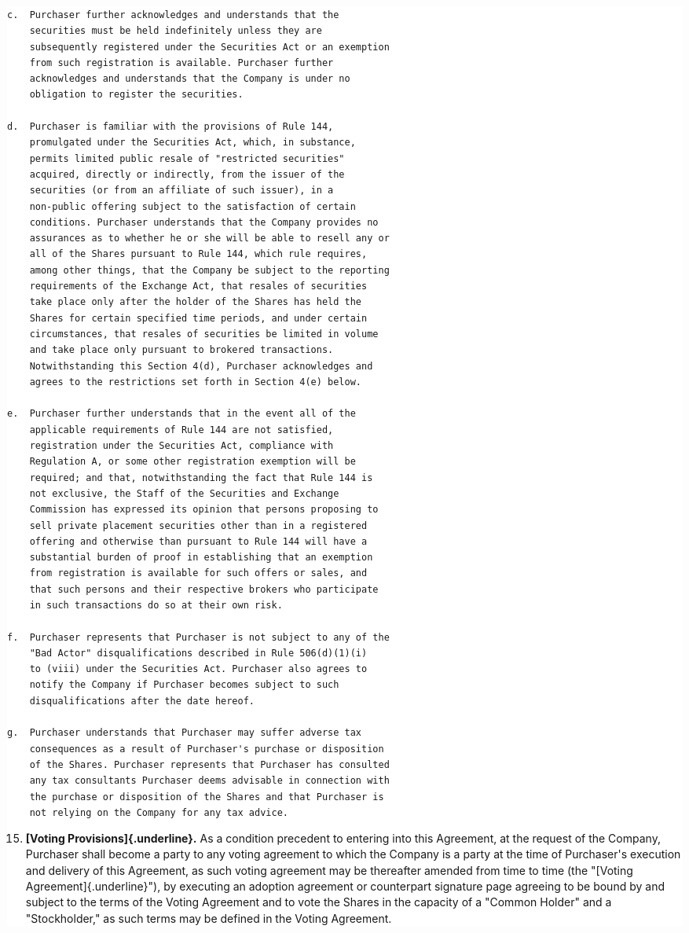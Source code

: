     c.  Purchaser further acknowledges and understands that the
        securities must be held indefinitely unless they are
        subsequently registered under the Securities Act or an exemption
        from such registration is available. Purchaser further
        acknowledges and understands that the Company is under no
        obligation to register the securities.

    d.  Purchaser is familiar with the provisions of Rule 144,
        promulgated under the Securities Act, which, in substance,
        permits limited public resale of "restricted securities"
        acquired, directly or indirectly, from the issuer of the
        securities (or from an affiliate of such issuer), in a
        non-public offering subject to the satisfaction of certain
        conditions. Purchaser understands that the Company provides no
        assurances as to whether he or she will be able to resell any or
        all of the Shares pursuant to Rule 144, which rule requires,
        among other things, that the Company be subject to the reporting
        requirements of the Exchange Act, that resales of securities
        take place only after the holder of the Shares has held the
        Shares for certain specified time periods, and under certain
        circumstances, that resales of securities be limited in volume
        and take place only pursuant to brokered transactions.
        Notwithstanding this Section 4(d), Purchaser acknowledges and
        agrees to the restrictions set forth in Section 4(e) below.

    e.  Purchaser further understands that in the event all of the
        applicable requirements of Rule 144 are not satisfied,
        registration under the Securities Act, compliance with
        Regulation A, or some other registration exemption will be
        required; and that, notwithstanding the fact that Rule 144 is
        not exclusive, the Staff of the Securities and Exchange
        Commission has expressed its opinion that persons proposing to
        sell private placement securities other than in a registered
        offering and otherwise than pursuant to Rule 144 will have a
        substantial burden of proof in establishing that an exemption
        from registration is available for such offers or sales, and
        that such persons and their respective brokers who participate
        in such transactions do so at their own risk.

    f.  Purchaser represents that Purchaser is not subject to any of the
        "Bad Actor" disqualifications described in Rule 506(d)(1)(i)
        to (viii) under the Securities Act. Purchaser also agrees to
        notify the Company if Purchaser becomes subject to such
        disqualifications after the date hereof.

    g.  Purchaser understands that Purchaser may suffer adverse tax
        consequences as a result of Purchaser's purchase or disposition
        of the Shares. Purchaser represents that Purchaser has consulted
        any tax consultants Purchaser deems advisable in connection with
        the purchase or disposition of the Shares and that Purchaser is
        not relying on the Company for any tax advice.

15. **[Voting Provisions]{.underline}.** As a condition precedent to
    entering into this Agreement, at the request of the Company,
    Purchaser shall become a party to any voting agreement to which the
    Company is a party at the time of Purchaser's execution and delivery
    of this Agreement, as such voting agreement may be thereafter
    amended from time to time (the "[Voting Agreement]{.underline}"), by
    executing an adoption agreement or counterpart signature page
    agreeing to be bound by and subject to the terms of the Voting
    Agreement and to vote the Shares in the capacity of a "Common
    Holder" and a "Stockholder," as such terms may be defined in the
    Voting Agreement.
